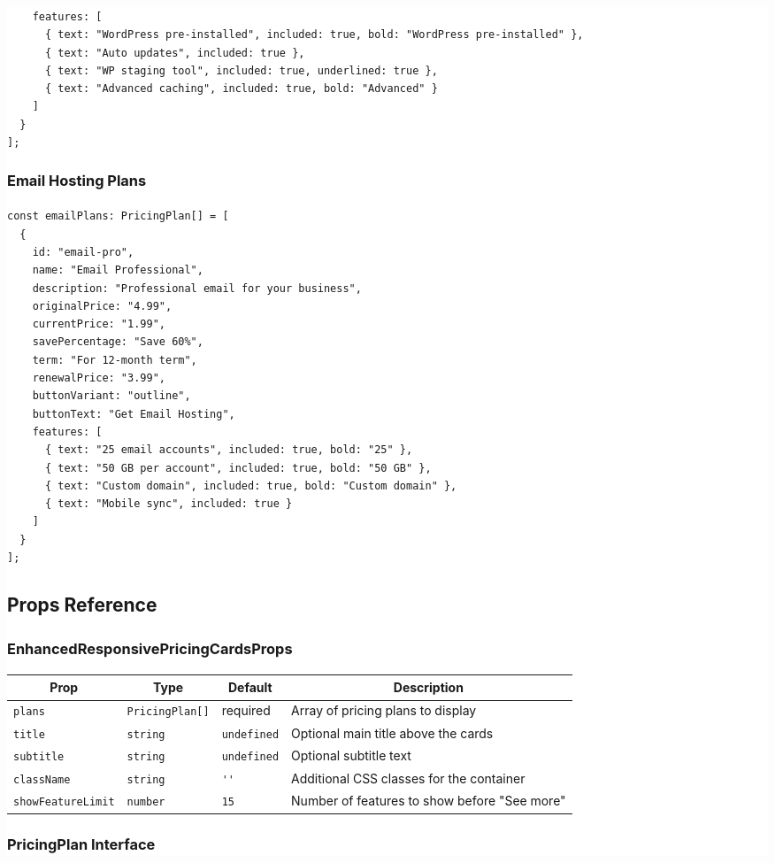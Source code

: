 ```tsx
    features: [
      { text: "WordPress pre-installed", included: true, bold: "WordPress pre-installed" },
      { text: "Auto updates", included: true },
      { text: "WP staging tool", included: true, underlined: true },
      { text: "Advanced caching", included: true, bold: "Advanced" }
    ]
  }
];
```

### Email Hosting Plans

```tsx
const emailPlans: PricingPlan[] = [
  {
    id: "email-pro",
    name: "Email Professional", 
    description: "Professional email for your business",
    originalPrice: "4.99",
    currentPrice: "1.99",
    savePercentage: "Save 60%",
    term: "For 12-month term",
    renewalPrice: "3.99",
    buttonVariant: "outline",
    buttonText: "Get Email Hosting",
    features: [
      { text: "25 email accounts", included: true, bold: "25" },
      { text: "50 GB per account", included: true, bold: "50 GB" },
      { text: "Custom domain", included: true, bold: "Custom domain" },
      { text: "Mobile sync", included: true }
    ]
  }
];
```

## Props Reference

### EnhancedResponsivePricingCardsProps

| Prop | Type | Default | Description |
|------|------|---------|-------------|
| `plans` | `PricingPlan[]` | required | Array of pricing plans to display |
| `title` | `string` | `undefined` | Optional main title above the cards |
| `subtitle` | `string` | `undefined` | Optional subtitle text |
| `className` | `string` | `''` | Additional CSS classes for the container |
| `showFeatureLimit` | `number` | `15` | Number of features to show before "See more" |

### PricingPlan Interface
